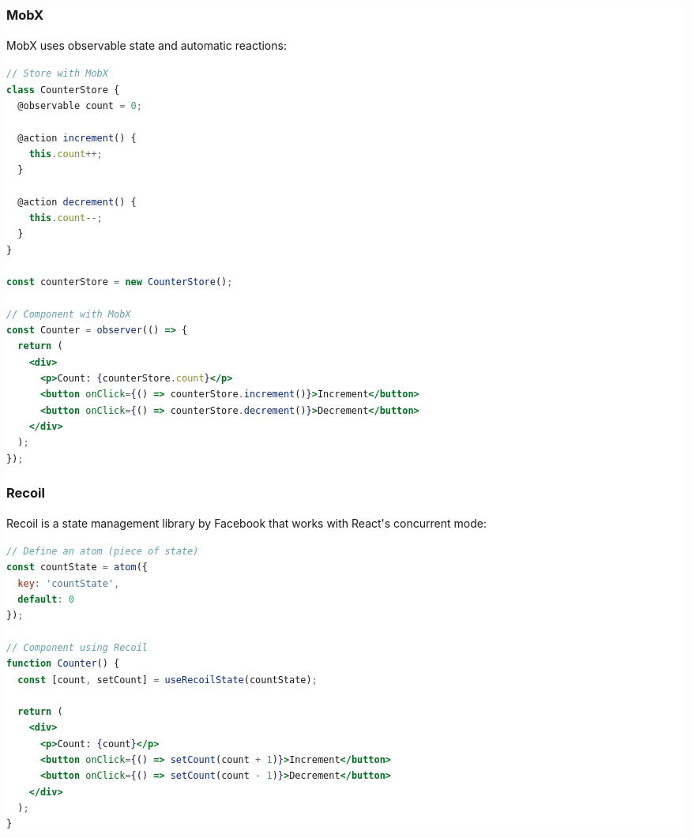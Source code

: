 ### MobX

MobX uses observable state and automatic reactions:

```jsx
// Store with MobX
class CounterStore {
  @observable count = 0;
  
  @action increment() {
    this.count++;
  }
  
  @action decrement() {
    this.count--;
  }
}

const counterStore = new CounterStore();

// Component with MobX
const Counter = observer(() => {
  return (
    <div>
      <p>Count: {counterStore.count}</p>
      <button onClick={() => counterStore.increment()}>Increment</button>
      <button onClick={() => counterStore.decrement()}>Decrement</button>
    </div>
  );
});
```

### Recoil

Recoil is a state management library by Facebook that works with React's concurrent mode:

```jsx
// Define an atom (piece of state)
const countState = atom({
  key: 'countState',
  default: 0
});

// Component using Recoil
function Counter() {
  const [count, setCount] = useRecoilState(countState);
  
  return (
    <div>
      <p>Count: {count}</p>
      <button onClick={() => setCount(count + 1)}>Increment</button>
      <button onClick={() => setCount(count - 1)}>Decrement</button>
    </div>
  );
}
```
